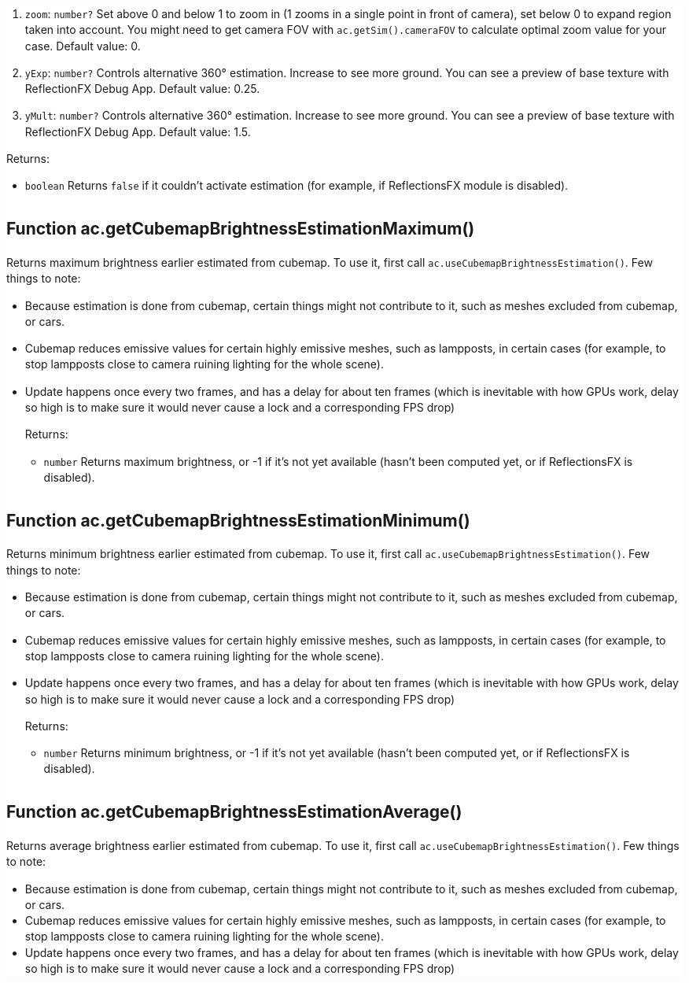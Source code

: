   1. `zoom`: `number?` Set above 0 and below 1 to zoom in (1 zooms in a single point in front of camera), set below 0 to expand region taken into account. You might need to get camera FOV with `ac.getSim().cameraFOV` to calculate optimal zoom value for your case. Default value: 0.

  2. `yExp`: `number?` Controls alternative 360° estimation. Increase to see more ground. You can see a preview of base texture with ReflectionFX Debug App. Default value: 0.25.

  3. `yMult`: `number?` Controls alternative 360° estimation. Increase to see more ground. You can see a preview of base texture with ReflectionFX Debug App. Default value: 1.5.

  Returns:

  - `boolean` Returns `false` if it couldn’t activate estimation (for example, if ReflectionsFX module is disabled).
## Function ac.getCubemapBrightnessEstimationMaximum()
Returns maximum brightness earlier estimated from cubemap. To use it, first call `ac.useCubemapBrightnessEstimation()`. Few things to note:
- Because estimation is done from cubemap, certain things might not contribute to it, such as meshes excluded from cubemap, or cars.
- Cubemap reduces emissive values for certain highly emissive meshes, such as lampposts, in certain cases (for example, to stop lampposts close to camera ruining lighting for the whole scene).
- Update happens once every two frames, and has a delay for about ten frames (which is inevitable with how GPUs work, delay so high is to make sure it would never cause a lock and a corresponding FPS drop)

  Returns:

  - `number` Returns maximum brightness, or -1 if it’s not yet available (hasn’t been computed yet, or if ReflectionsFX is disabled).
## Function ac.getCubemapBrightnessEstimationMinimum()
Returns minimum brightness earlier estimated from cubemap. To use it, first call `ac.useCubemapBrightnessEstimation()`. Few things to note:
- Because estimation is done from cubemap, certain things might not contribute to it, such as meshes excluded from cubemap, or cars.
- Cubemap reduces emissive values for certain highly emissive meshes, such as lampposts, in certain cases (for example, to stop lampposts close to camera ruining lighting for the whole scene).
- Update happens once every two frames, and has a delay for about ten frames (which is inevitable with how GPUs work, delay so high is to make sure it would never cause a lock and a corresponding FPS drop)

  Returns:

  - `number` Returns minimum brightness, or -1 if it’s not yet available (hasn’t been computed yet, or if ReflectionsFX is disabled).
## Function ac.getCubemapBrightnessEstimationAverage()
Returns average brightness earlier estimated from cubemap. To use it, first call `ac.useCubemapBrightnessEstimation()`. Few things to note:
- Because estimation is done from cubemap, certain things might not contribute to it, such as meshes excluded from cubemap, or cars.
- Cubemap reduces emissive values for certain highly emissive meshes, such as lampposts, in certain cases (for example, to stop lampposts close to camera ruining lighting for the whole scene).
- Update happens once every two frames, and has a delay for about ten frames (which is inevitable with how GPUs work, delay so high is to make sure it would never cause a lock and a corresponding FPS drop)
